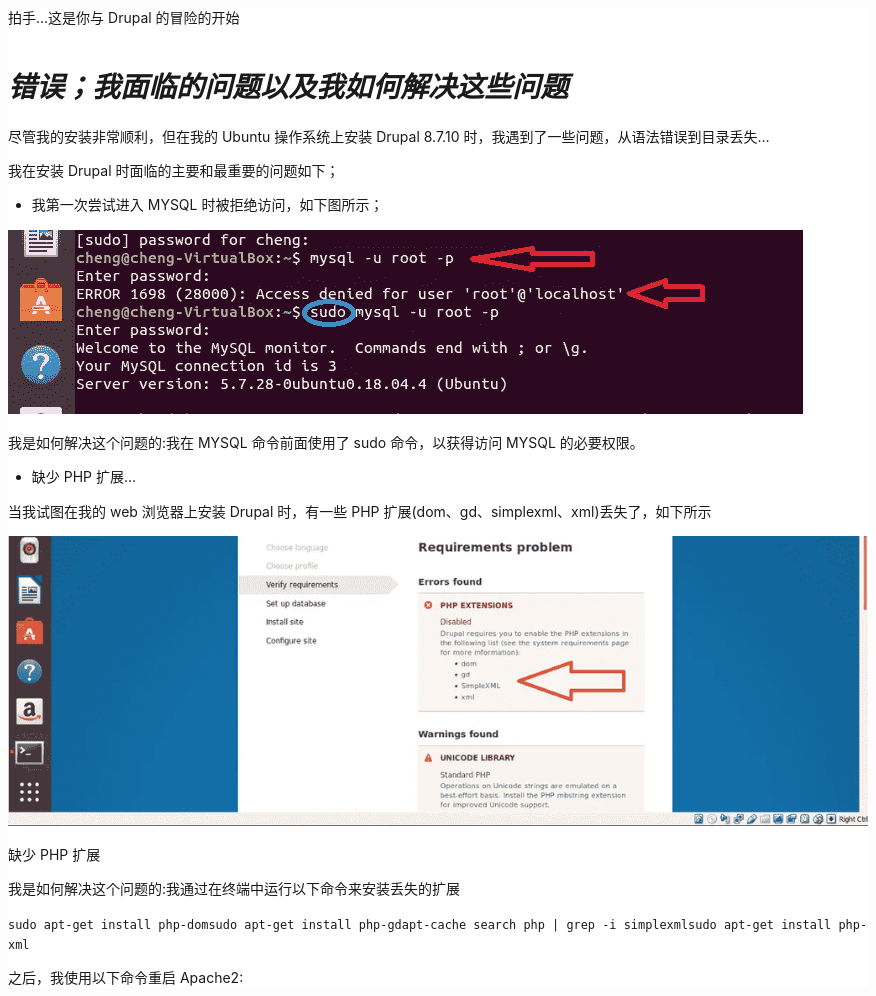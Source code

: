 拍手…这是你与 Drupal 的冒险的开始

# ***错误；我面临的问题以及我如何解决这些问题***

尽管我的安装非常顺利，但在我的 Ubuntu 操作系统上安装 Drupal 8.7.10 时，我遇到了一些问题，从语法错误到目录丢失…

我在安装 Drupal 时面临的主要和最重要的问题如下；

*   我第一次尝试进入 MYSQL 时被拒绝访问，如下图所示；

![](img/774949a32fe878a15d12a55aba242d9f.png)

我是如何解决这个问题的:我在 MYSQL 命令前面使用了 sudo 命令，以获得访问 MYSQL 的必要权限。

*   缺少 PHP 扩展…

当我试图在我的 web 浏览器上安装 Drupal 时，有一些 PHP 扩展(dom、gd、simplexml、xml)丢失了，如下所示

![](img/54fdb253895088e1fe669171eab40f06.png)

缺少 PHP 扩展

我是如何解决这个问题的:我通过在终端中运行以下命令来安装丢失的扩展

```
sudo apt-get install php-domsudo apt-get install php-gdapt-cache search php | grep -i simplexmlsudo apt-get install php-xml
```

之后，我使用以下命令重启 Apache2:
